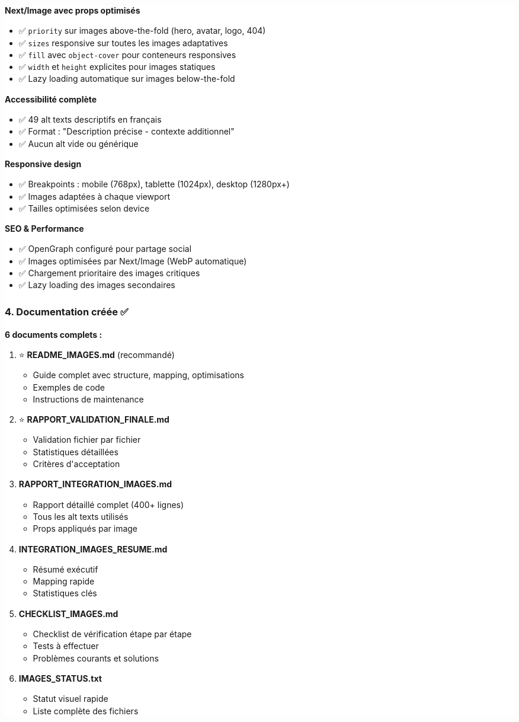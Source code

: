 **Next/Image avec props optimisés**
- ✅ `priority` sur images above-the-fold (hero, avatar, logo, 404)
- ✅ `sizes` responsive sur toutes les images adaptatives
- ✅ `fill` avec `object-cover` pour conteneurs responsives
- ✅ `width` et `height` explicites pour images statiques
- ✅ Lazy loading automatique sur images below-the-fold

**Accessibilité complète**
- ✅ 49 alt texts descriptifs en français
- ✅ Format : "Description précise - contexte additionnel"
- ✅ Aucun alt vide ou générique

**Responsive design**
- ✅ Breakpoints : mobile (768px), tablette (1024px), desktop (1280px+)
- ✅ Images adaptées à chaque viewport
- ✅ Tailles optimisées selon device

**SEO & Performance**
- ✅ OpenGraph configuré pour partage social
- ✅ Images optimisées par Next/Image (WebP automatique)
- ✅ Chargement prioritaire des images critiques
- ✅ Lazy loading des images secondaires

### 4. Documentation créée ✅

**6 documents complets :**

1. ⭐ **README_IMAGES.md** (recommandé)
   - Guide complet avec structure, mapping, optimisations
   - Exemples de code
   - Instructions de maintenance

2. ⭐ **RAPPORT_VALIDATION_FINALE.md**
   - Validation fichier par fichier
   - Statistiques détaillées
   - Critères d'acceptation

3. **RAPPORT_INTEGRATION_IMAGES.md**
   - Rapport détaillé complet (400+ lignes)
   - Tous les alt texts utilisés
   - Props appliqués par image

4. **INTEGRATION_IMAGES_RESUME.md**
   - Résumé exécutif
   - Mapping rapide
   - Statistiques clés

5. **CHECKLIST_IMAGES.md**
   - Checklist de vérification étape par étape
   - Tests à effectuer
   - Problèmes courants et solutions

6. **IMAGES_STATUS.txt**
   - Statut visuel rapide
   - Liste complète des fichiers
